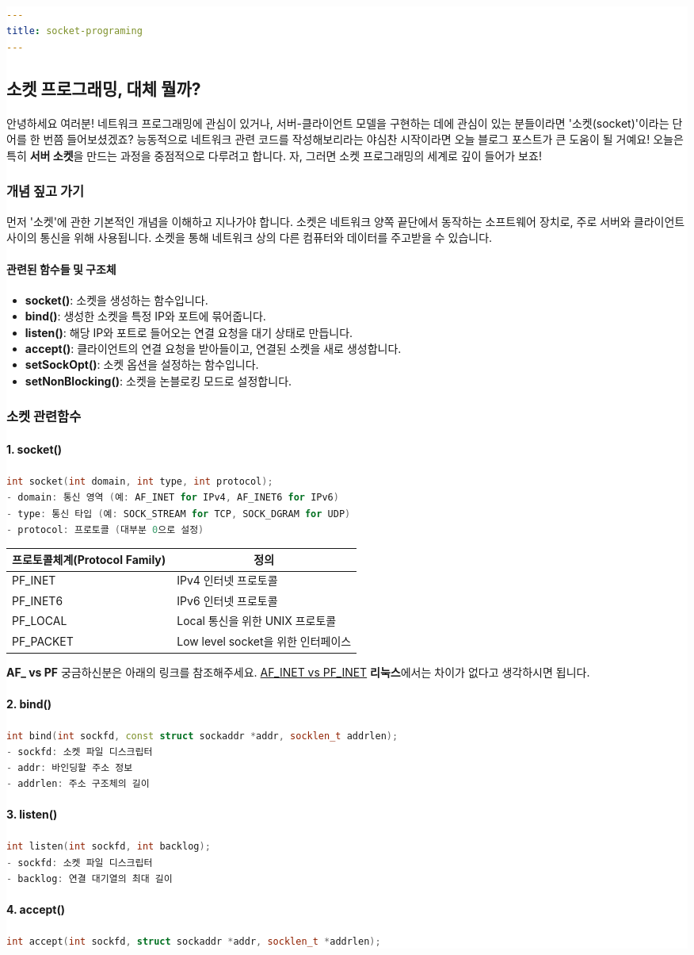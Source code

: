 ```yaml
---
title: socket-programing
---
```


## 소켓 프로그래밍, 대체 뭘까?

안녕하세요 여러분! 네트워크 프로그래밍에 관심이 있거나, 서버-클라이언트 모델을 구현하는 데에 관심이 있는 분들이라면 '소켓(socket)'이라는 단어를 한 번쯤 들어보셨겠죠? 능동적으로 네트워크 관련 코드를 작성해보리라는 야심찬 시작이라면 오늘 블로그 포스트가 큰 도움이 될 거예요! 오늘은 특히 **서버 소켓**을 만드는 과정을 중점적으로 다루려고 합니다. 자, 그러면 소켓 프로그래밍의 세계로 깊이 들어가 보죠!

### 개념 짚고 가기

먼저 '소켓'에 관한 기본적인 개념을 이해하고 지나가야 합니다. 소켓은 네트워크 양쪽 끝단에서 동작하는 소프트웨어 장치로, 주로 서버와 클라이언트 사이의 통신을 위해 사용됩니다. 소켓을 통해 네트워크 상의 다른 컴퓨터와 데이터를 주고받을 수 있습니다.

#### 관련된 함수들 및 구조체
- **socket()**: 소켓을 생성하는 함수입니다.
- **bind()**: 생성한 소켓을 특정 IP와 포트에 묶어줍니다.
- **listen()**: 해당 IP와 포트로 들어오는 연결 요청을 대기 상태로 만듭니다.
- **accept()**: 클라이언트의 연결 요청을 받아들이고, 연결된 소켓을 새로 생성합니다.
- **setSockOpt()**: 소켓 옵션을 설정하는 함수입니다.
- **setNonBlocking()**: 소켓을 논블로킹 모드로 설정합니다.

### 소켓 관련함수
#### 1. socket()
```cpp
int socket(int domain, int type, int protocol);
- domain: 통신 영역 (예: AF_INET for IPv4, AF_INET6 for IPv6)
- type: 통신 타입 (예: SOCK_STREAM for TCP, SOCK_DGRAM for UDP)
- protocol: 프로토콜 (대부분 0으로 설정)
```
|프로토콜체계(Protocol Family)|  정의  |
|------|------|
|PF_INET|IPv4 인터넷 프로토콜|
|PF_INET6|IPv6 인터넷 프로토콜|
|PF_LOCAL|Local 통신을 위한 UNIX 프로토콜|
|PF_PACKET|Low level socket을 위한 인터페이스|

**AF_ vs PF**
궁금하신분은 아래의 링크를 참조해주세요.
[AF_INET vs PF_INET](https://www.bangseongbeom.com/af-inet-vs-pf-inet.html)
**리눅스**에서는 차이가 없다고 생각하시면 됩니다.

#### 2. bind()
```cpp
int bind(int sockfd, const struct sockaddr *addr, socklen_t addrlen);
- sockfd: 소켓 파일 디스크립터
- addr: 바인딩할 주소 정보
- addrlen: 주소 구조체의 길이
```
#### 3. listen()
```cpp
int listen(int sockfd, int backlog);
- sockfd: 소켓 파일 디스크립터
- backlog: 연결 대기열의 최대 길이
```
#### 4. accept()
```cpp
int accept(int sockfd, struct sockaddr *addr, socklen_t *addrlen);
```
